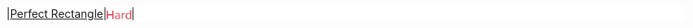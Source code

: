 |[Perfect Rectangle](./Perfect%20Rectangle)|<img src="https://github.com/AnasImloul/Leetcode-Solutions/blob/main/icons/hard.svg" height="12px" align="center"/>|<a href="./Perfect%20Rectangle/Perfect%20Rectangle.cpp">